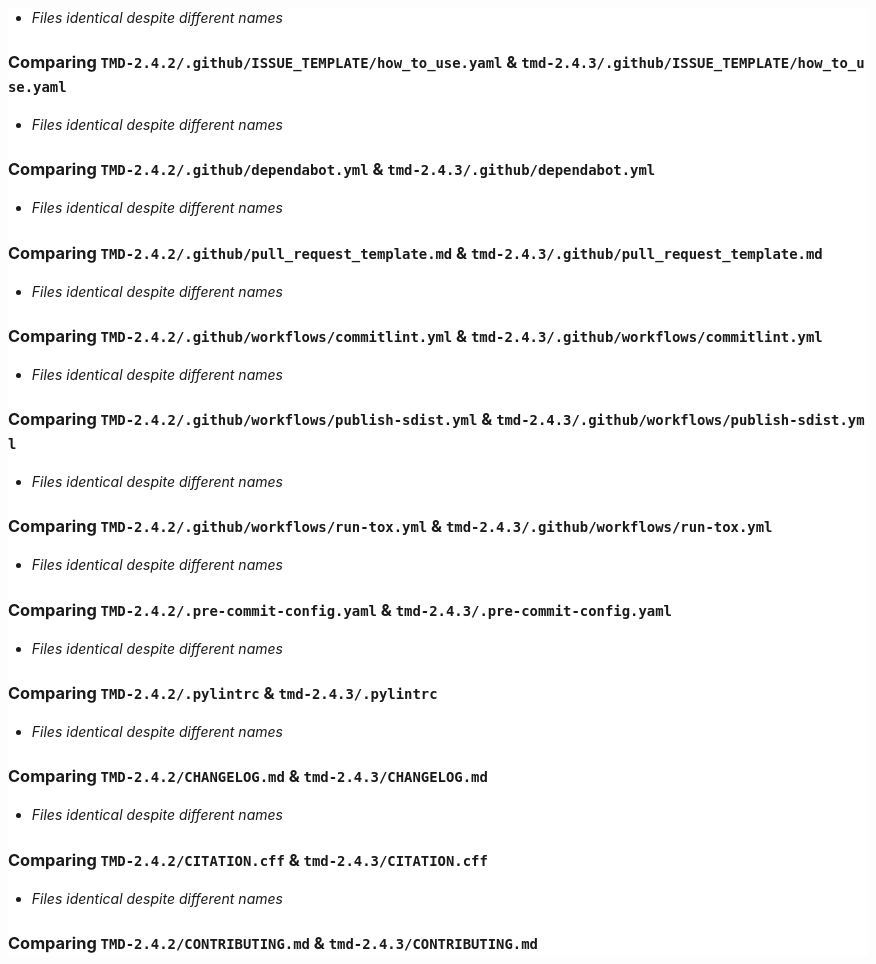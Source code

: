  * *Files identical despite different names*

### Comparing `TMD-2.4.2/.github/ISSUE_TEMPLATE/how_to_use.yaml` & `tmd-2.4.3/.github/ISSUE_TEMPLATE/how_to_use.yaml`

 * *Files identical despite different names*

### Comparing `TMD-2.4.2/.github/dependabot.yml` & `tmd-2.4.3/.github/dependabot.yml`

 * *Files identical despite different names*

### Comparing `TMD-2.4.2/.github/pull_request_template.md` & `tmd-2.4.3/.github/pull_request_template.md`

 * *Files identical despite different names*

### Comparing `TMD-2.4.2/.github/workflows/commitlint.yml` & `tmd-2.4.3/.github/workflows/commitlint.yml`

 * *Files identical despite different names*

### Comparing `TMD-2.4.2/.github/workflows/publish-sdist.yml` & `tmd-2.4.3/.github/workflows/publish-sdist.yml`

 * *Files identical despite different names*

### Comparing `TMD-2.4.2/.github/workflows/run-tox.yml` & `tmd-2.4.3/.github/workflows/run-tox.yml`

 * *Files identical despite different names*

### Comparing `TMD-2.4.2/.pre-commit-config.yaml` & `tmd-2.4.3/.pre-commit-config.yaml`

 * *Files identical despite different names*

### Comparing `TMD-2.4.2/.pylintrc` & `tmd-2.4.3/.pylintrc`

 * *Files identical despite different names*

### Comparing `TMD-2.4.2/CHANGELOG.md` & `tmd-2.4.3/CHANGELOG.md`

 * *Files identical despite different names*

### Comparing `TMD-2.4.2/CITATION.cff` & `tmd-2.4.3/CITATION.cff`

 * *Files identical despite different names*

### Comparing `TMD-2.4.2/CONTRIBUTING.md` & `tmd-2.4.3/CONTRIBUTING.md`
